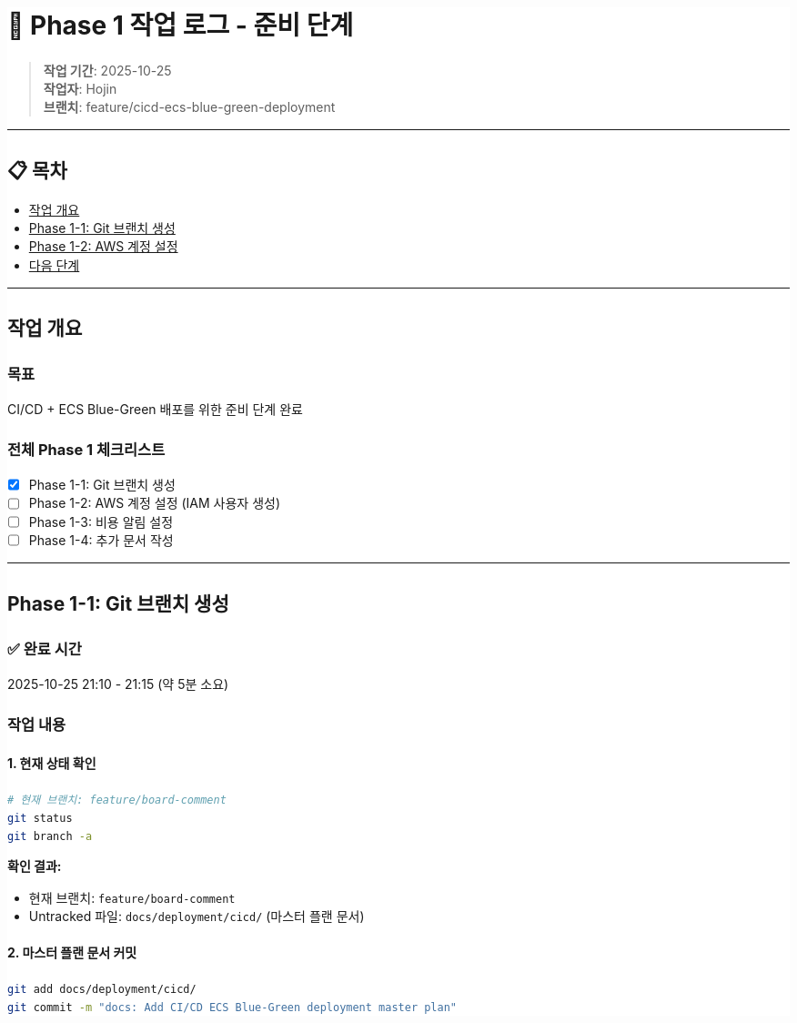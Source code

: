 # 📝 Phase 1 작업 로그 - 준비 단계

> **작업 기간**: 2025-10-25  
> **작업자**: Hojin  
> **브랜치**: feature/cicd-ecs-blue-green-deployment

---

## 📋 목차
- [작업 개요](#작업-개요)
- [Phase 1-1: Git 브랜치 생성](#phase-1-1-git-브랜치-생성)
- [Phase 1-2: AWS 계정 설정](#phase-1-2-aws-계정-설정)
- [다음 단계](#다음-단계)

---

## 작업 개요

### 목표
CI/CD + ECS Blue-Green 배포를 위한 준비 단계 완료

### 전체 Phase 1 체크리스트
- [x] Phase 1-1: Git 브랜치 생성
- [ ] Phase 1-2: AWS 계정 설정 (IAM 사용자 생성)
- [ ] Phase 1-3: 비용 알림 설정
- [ ] Phase 1-4: 추가 문서 작성

---

## Phase 1-1: Git 브랜치 생성

### ✅ 완료 시간
2025-10-25 21:10 - 21:15 (약 5분 소요)

### 작업 내용

#### 1. 현재 상태 확인
```bash
# 현재 브랜치: feature/board-comment
git status
git branch -a
```

**확인 결과:**
- 현재 브랜치: `feature/board-comment`
- Untracked 파일: `docs/deployment/cicd/` (마스터 플랜 문서)

#### 2. 마스터 플랜 문서 커밋
```bash
git add docs/deployment/cicd/
git commit -m "docs: Add CI/CD ECS Blue-Green deployment master plan"
```
